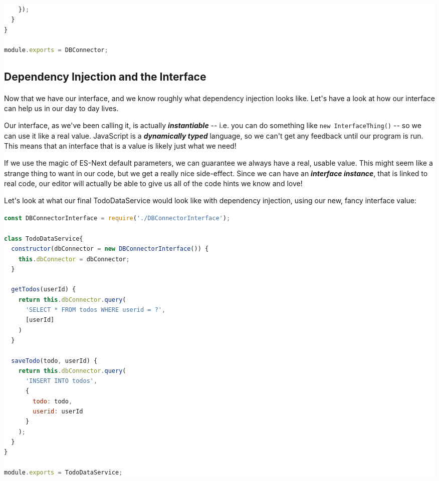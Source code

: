 ```javascript
    });
  }
}

module.exports = DBConnector;
```

## Dependency Injection and the Interface ##

Now that we have our interface, and we know roughly what dependency injection looks like. Let's have a look at how our interface can help us in our day to day lives.

Our interface, as we've been calling it, is actually **_instantiable_** -- i.e. you can do something like `new InterfaceThing()` -- so we can use it like a real value. JavaScript is a **_dynamically typed_** language, so we can't get any feedback until our program is run. This means that an interface that is a value is likely just what we need!

If we use the magic of ES-Next default parameters, we can guarantee we always have a real, usable value. This might seem like a strange thing to want in our code, but we get a really nice side-effect. Since we can have an **_interface instance_**, that is linked to real code, our editor will actually be able to give us all of the code hints we know and love!

Let's look at what our final TodoDataService would look like with dependency injection, using our new, fancy interface value:

```javascript
const DBConnectorInterface = require('./DBConnectorInterface');

class TodoDataService{
  constructor(dbConnector = new DBConnectorInterface()) {
    this.dbConnector = dbConnector;
  }

  getTodos(userId) {
    return this.dbConnector.query(
      'SELECT * FROM todos WHERE userid = ?',
      [userId]
    )
  }

  saveTodo(todo, userId) {
    return this.dbConnector.query(
      'INSERT INTO todos',
      {
        todo: todo,
        userid: userId
      }
    );
  }
}

module.exports = TodoDataService;
```
